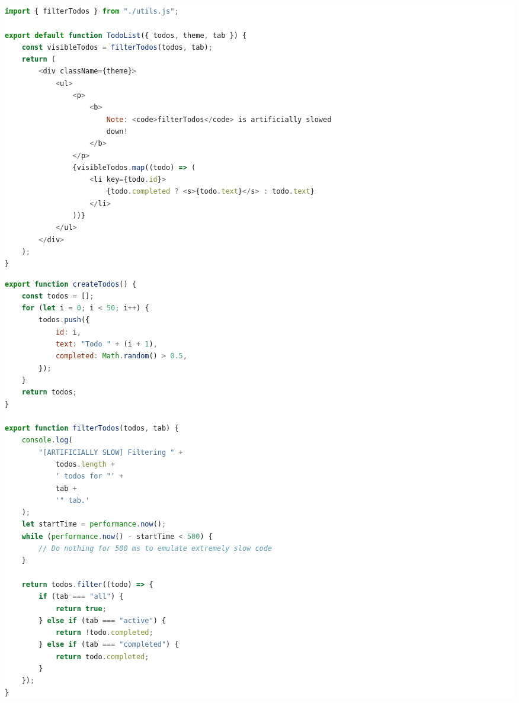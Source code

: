```js
import { filterTodos } from "./utils.js";

export default function TodoList({ todos, theme, tab }) {
	const visibleTodos = filterTodos(todos, tab);
	return (
		<div className={theme}>
			<ul>
				<p>
					<b>
						Note: <code>filterTodos</code> is artificially slowed
						down!
					</b>
				</p>
				{visibleTodos.map((todo) => (
					<li key={todo.id}>
						{todo.completed ? <s>{todo.text}</s> : todo.text}
					</li>
				))}
			</ul>
		</div>
	);
}
```

```js
export function createTodos() {
	const todos = [];
	for (let i = 0; i < 50; i++) {
		todos.push({
			id: i,
			text: "Todo " + (i + 1),
			completed: Math.random() > 0.5,
		});
	}
	return todos;
}

export function filterTodos(todos, tab) {
	console.log(
		"[ARTIFICIALLY SLOW] Filtering " +
			todos.length +
			' todos for "' +
			tab +
			'" tab.'
	);
	let startTime = performance.now();
	while (performance.now() - startTime < 500) {
		// Do nothing for 500 ms to emulate extremely slow code
	}

	return todos.filter((todo) => {
		if (tab === "all") {
			return true;
		} else if (tab === "active") {
			return !todo.completed;
		} else if (tab === "completed") {
			return todo.completed;
		}
	});
}
```
